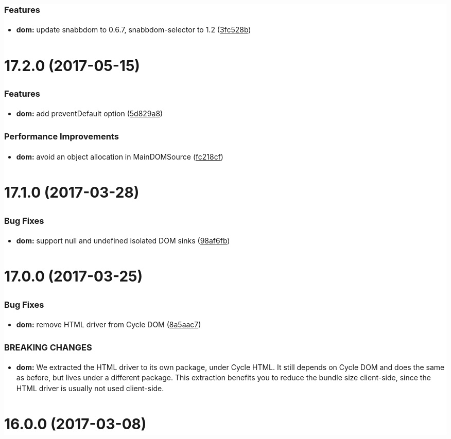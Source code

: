 ### Features

* **dom:** update snabbdom to 0.6.7, snabbdom-selector to 1.2 ([3fc528b](https://github.com/cyclejs/cyclejs/commit/3fc528b))



<a name="17.2.0"></a>
# 17.2.0 (2017-05-15)


### Features

* **dom:** add preventDefault option ([5d829a8](https://github.com/cyclejs/cyclejs/commit/5d829a8))


### Performance Improvements

* **dom:** avoid an object allocation in MainDOMSource ([fc218cf](https://github.com/cyclejs/cyclejs/commit/fc218cf))



<a name="17.1.0"></a>
# 17.1.0 (2017-03-28)


### Bug Fixes

* **dom:** support null and undefined isolated DOM sinks ([98af6fb](https://github.com/cyclejs/cyclejs/commit/98af6fb))



<a name="17.0.0"></a>
# 17.0.0 (2017-03-25)


### Bug Fixes

* **dom:** remove HTML driver from Cycle DOM ([8a5aac7](https://github.com/cyclejs/cyclejs/commit/8a5aac7))


### BREAKING CHANGES

* **dom:** We extracted the HTML driver to its own package, under Cycle HTML. It still depends on Cycle DOM and
does the same as before, but lives under a different package. This extraction benefits you to reduce
the bundle size client-side, since the HTML driver is usually not used client-side.



<a name="16.0.0"></a>
# 16.0.0 (2017-03-08)
